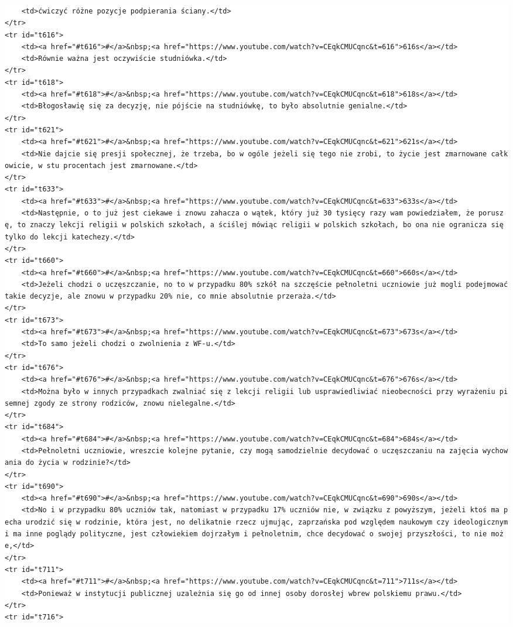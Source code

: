         <td>ćwiczyć różne pozycje podpierania ściany.</td>
    </tr>
    <tr id="t616">
        <td><a href="#t616">#</a>&nbsp;<a href="https://www.youtube.com/watch?v=CEqkCMUCqnc&t=616">616s</a></td>
        <td>Równie ważna jest oczywiście studniówka.</td>
    </tr>
    <tr id="t618">
        <td><a href="#t618">#</a>&nbsp;<a href="https://www.youtube.com/watch?v=CEqkCMUCqnc&t=618">618s</a></td>
        <td>Błogosławię się za decyzję, nie pójście na studniówkę, to było absolutnie genialne.</td>
    </tr>
    <tr id="t621">
        <td><a href="#t621">#</a>&nbsp;<a href="https://www.youtube.com/watch?v=CEqkCMUCqnc&t=621">621s</a></td>
        <td>Nie dajcie się presji społecznej, że trzeba, bo w ogóle jeżeli się tego nie zrobi, to życie jest zmarnowane całkowicie, w stu procentach jest zmarnowane.</td>
    </tr>
    <tr id="t633">
        <td><a href="#t633">#</a>&nbsp;<a href="https://www.youtube.com/watch?v=CEqkCMUCqnc&t=633">633s</a></td>
        <td>Następnie, o to już jest ciekawe i znowu zahacza o wątek, który już 30 tysięcy razy wam powiedziałem, że poruszę, to znaczy lekcji religii w polskich szkołach, a ściślej mówiąc religii w polskich szkołach, bo ona nie ogranicza się tylko do lekcji katechezy.</td>
    </tr>
    <tr id="t660">
        <td><a href="#t660">#</a>&nbsp;<a href="https://www.youtube.com/watch?v=CEqkCMUCqnc&t=660">660s</a></td>
        <td>Jeżeli chodzi o uczęszczanie, no to w przypadku 80% szkół na szczęście pełnoletni uczniowie już mogli podejmować takie decyzje, ale znowu w przypadku 20% nie, co mnie absolutnie przeraża.</td>
    </tr>
    <tr id="t673">
        <td><a href="#t673">#</a>&nbsp;<a href="https://www.youtube.com/watch?v=CEqkCMUCqnc&t=673">673s</a></td>
        <td>To samo jeżeli chodzi o zwolnienia z WF-u.</td>
    </tr>
    <tr id="t676">
        <td><a href="#t676">#</a>&nbsp;<a href="https://www.youtube.com/watch?v=CEqkCMUCqnc&t=676">676s</a></td>
        <td>Można było w innych przypadkach zwalniać się z lekcji religii lub usprawiedliwiać nieobecności przy wyrażeniu pisemnej zgody ze strony rodziców, znowu nielegalne.</td>
    </tr>
    <tr id="t684">
        <td><a href="#t684">#</a>&nbsp;<a href="https://www.youtube.com/watch?v=CEqkCMUCqnc&t=684">684s</a></td>
        <td>Pełnoletni uczniowie, wreszcie kolejne pytanie, czy mogą samodzielnie decydować o uczęszczaniu na zajęcia wychowania do życia w rodzinie?</td>
    </tr>
    <tr id="t690">
        <td><a href="#t690">#</a>&nbsp;<a href="https://www.youtube.com/watch?v=CEqkCMUCqnc&t=690">690s</a></td>
        <td>No i w przypadku 80% uczniów tak, natomiast w przypadku 17% uczniów nie, w związku z powyższym, jeżeli ktoś ma pecha urodzić się w rodzinie, która jest, no delikatnie rzecz ujmując, zaprzańska pod względem naukowym czy ideologicznym i ma inne poglądy polityczne, jest człowiekiem dojrzałym i pełnoletnim, chce decydować o swojej przyszłości, to nie może,</td>
    </tr>
    <tr id="t711">
        <td><a href="#t711">#</a>&nbsp;<a href="https://www.youtube.com/watch?v=CEqkCMUCqnc&t=711">711s</a></td>
        <td>Ponieważ w instytucji publicznej uzależnia się go od innej osoby dorosłej wbrew polskiemu prawu.</td>
    </tr>
    <tr id="t716">